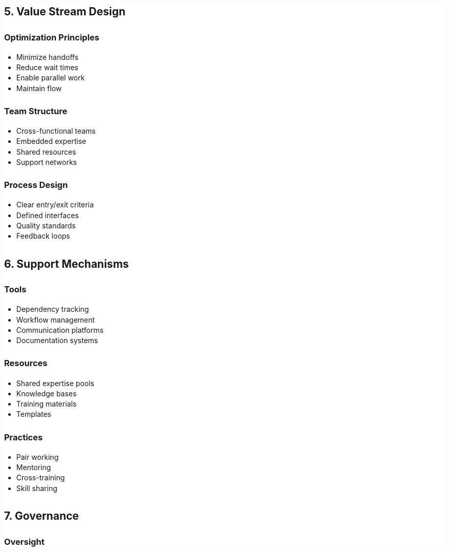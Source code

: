 ## 5. Value Stream Design

### Optimization Principles

- Minimize handoffs
- Reduce wait times
- Enable parallel work
- Maintain flow

### Team Structure

- Cross-functional teams
- Embedded expertise
- Shared resources
- Support networks

### Process Design

- Clear entry/exit criteria
- Defined interfaces
- Quality standards
- Feedback loops

## 6. Support Mechanisms

### Tools

- Dependency tracking
- Workflow management
- Communication platforms
- Documentation systems

### Resources

- Shared expertise pools
- Knowledge bases
- Training materials
- Templates

### Practices

- Pair working
- Mentoring
- Cross-training
- Skill sharing

## 7. Governance

### Oversight

